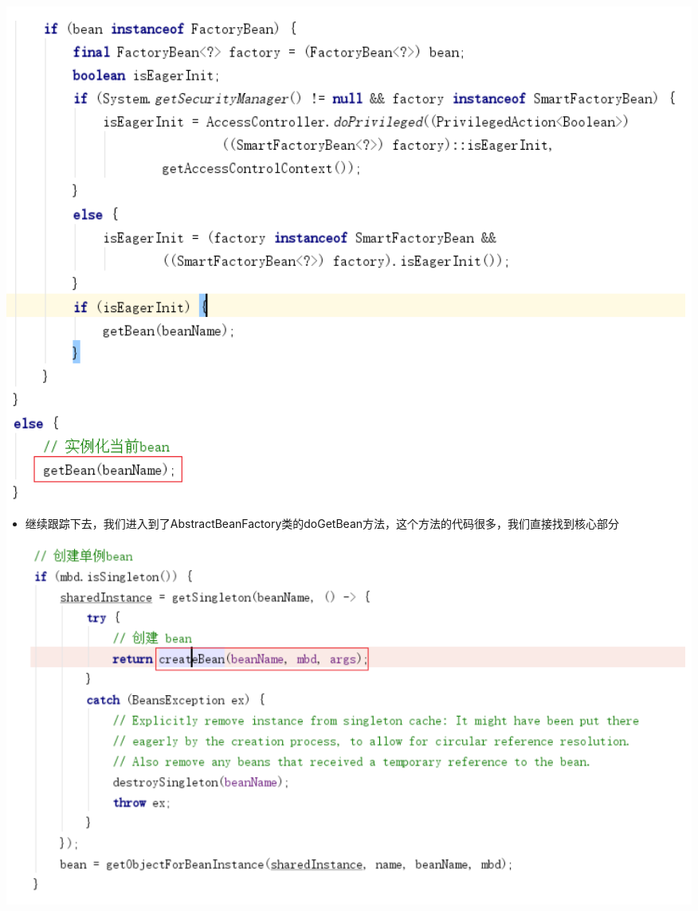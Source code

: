   ![image-20210520155853984](img/image-20210520155853984.png)

- 继续跟踪下去，我们进入到了AbstractBeanFactory类的doGetBean方法，这个方法的代码很多，我们直接找到核心部分

  ![image-20210520155942596](img/image-20210520155942596.png)
